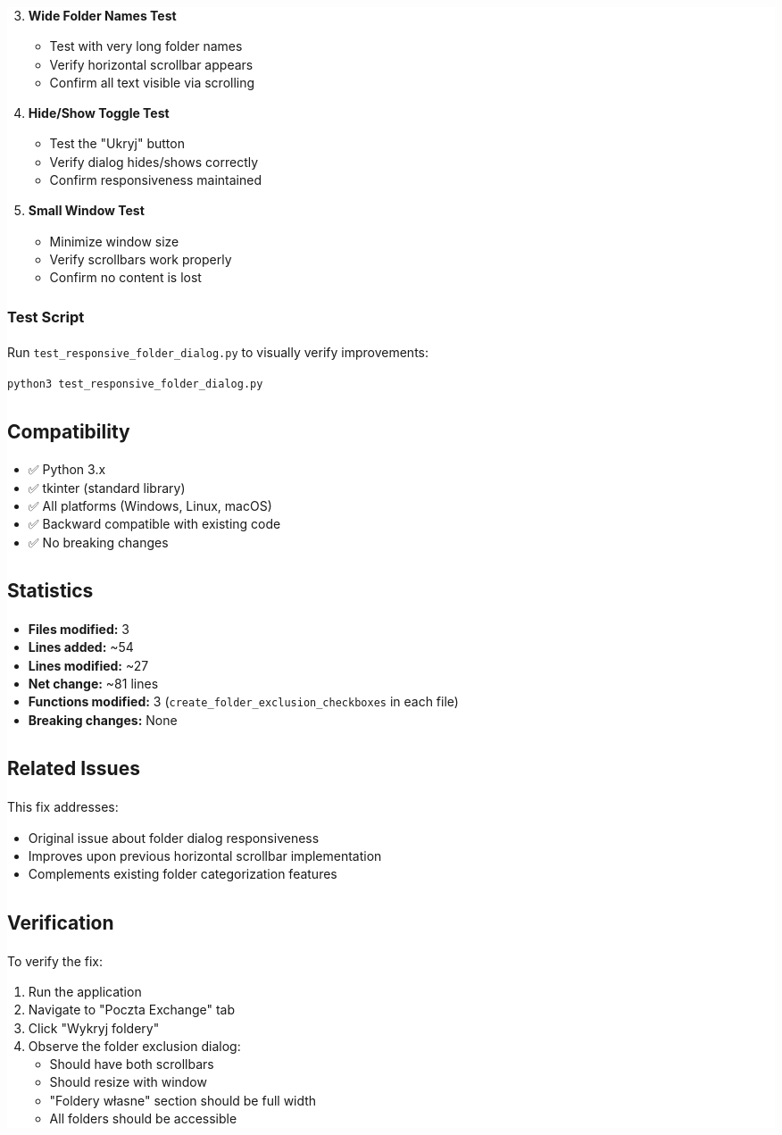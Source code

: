 3. **Wide Folder Names Test**
   - Test with very long folder names
   - Verify horizontal scrollbar appears
   - Confirm all text visible via scrolling

4. **Hide/Show Toggle Test**
   - Test the "Ukryj" button
   - Verify dialog hides/shows correctly
   - Confirm responsiveness maintained

5. **Small Window Test**
   - Minimize window size
   - Verify scrollbars work properly
   - Confirm no content is lost

### Test Script
Run `test_responsive_folder_dialog.py` to visually verify improvements:
```bash
python3 test_responsive_folder_dialog.py
```

## Compatibility

- ✅ Python 3.x
- ✅ tkinter (standard library)
- ✅ All platforms (Windows, Linux, macOS)
- ✅ Backward compatible with existing code
- ✅ No breaking changes

## Statistics

- **Files modified:** 3
- **Lines added:** ~54
- **Lines modified:** ~27
- **Net change:** ~81 lines
- **Functions modified:** 3 (`create_folder_exclusion_checkboxes` in each file)
- **Breaking changes:** None

## Related Issues

This fix addresses:
- Original issue about folder dialog responsiveness
- Improves upon previous horizontal scrollbar implementation
- Complements existing folder categorization features

## Verification

To verify the fix:
1. Run the application
2. Navigate to "Poczta Exchange" tab
3. Click "Wykryj foldery"
4. Observe the folder exclusion dialog:
   - Should have both scrollbars
   - Should resize with window
   - "Foldery własne" section should be full width
   - All folders should be accessible
